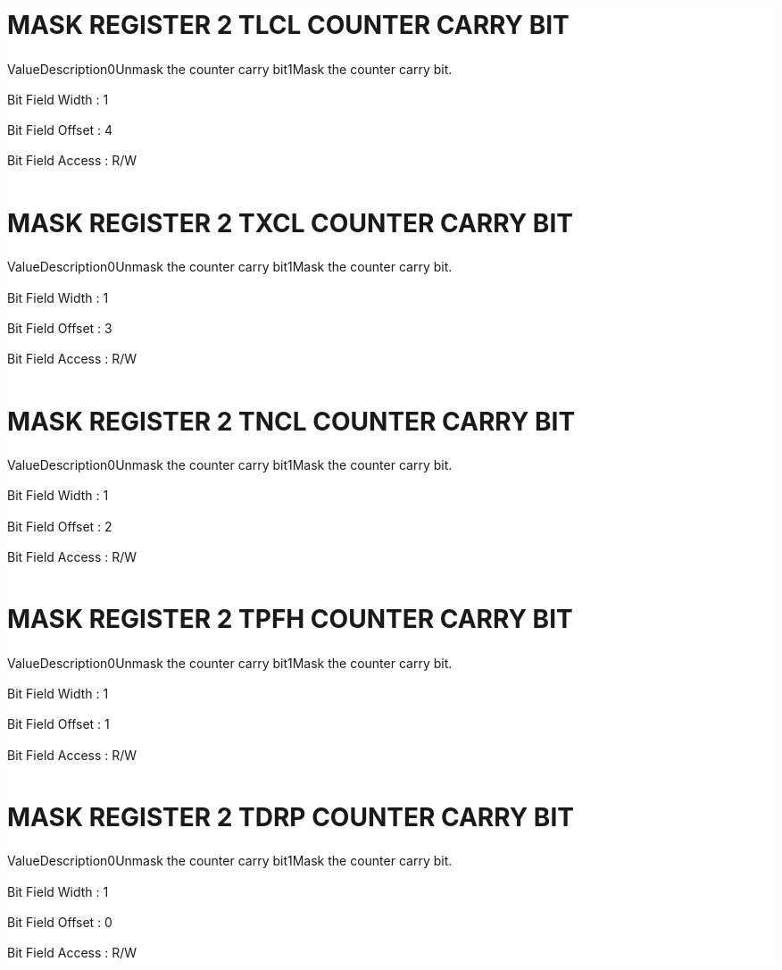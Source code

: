 # MASK REGISTER 2 TLCL COUNTER CARRY BIT

ValueDescription0Unmask the counter carry bit1Mask the counter carry bit.

Bit Field Width : 1

Bit Field Offset : 4

Bit Field Access : R/W

# MASK REGISTER 2 TXCL COUNTER CARRY BIT

ValueDescription0Unmask the counter carry bit1Mask the counter carry bit.

Bit Field Width : 1

Bit Field Offset : 3

Bit Field Access : R/W

# MASK REGISTER 2 TNCL COUNTER CARRY BIT

ValueDescription0Unmask the counter carry bit1Mask the counter carry bit.

Bit Field Width : 1

Bit Field Offset : 2

Bit Field Access : R/W

# MASK REGISTER 2 TPFH COUNTER CARRY BIT

ValueDescription0Unmask the counter carry bit1Mask the counter carry bit.

Bit Field Width : 1

Bit Field Offset : 1

Bit Field Access : R/W

# MASK REGISTER 2 TDRP COUNTER CARRY BIT

ValueDescription0Unmask the counter carry bit1Mask the counter carry bit.

Bit Field Width : 1

Bit Field Offset : 0

Bit Field Access : R/W

